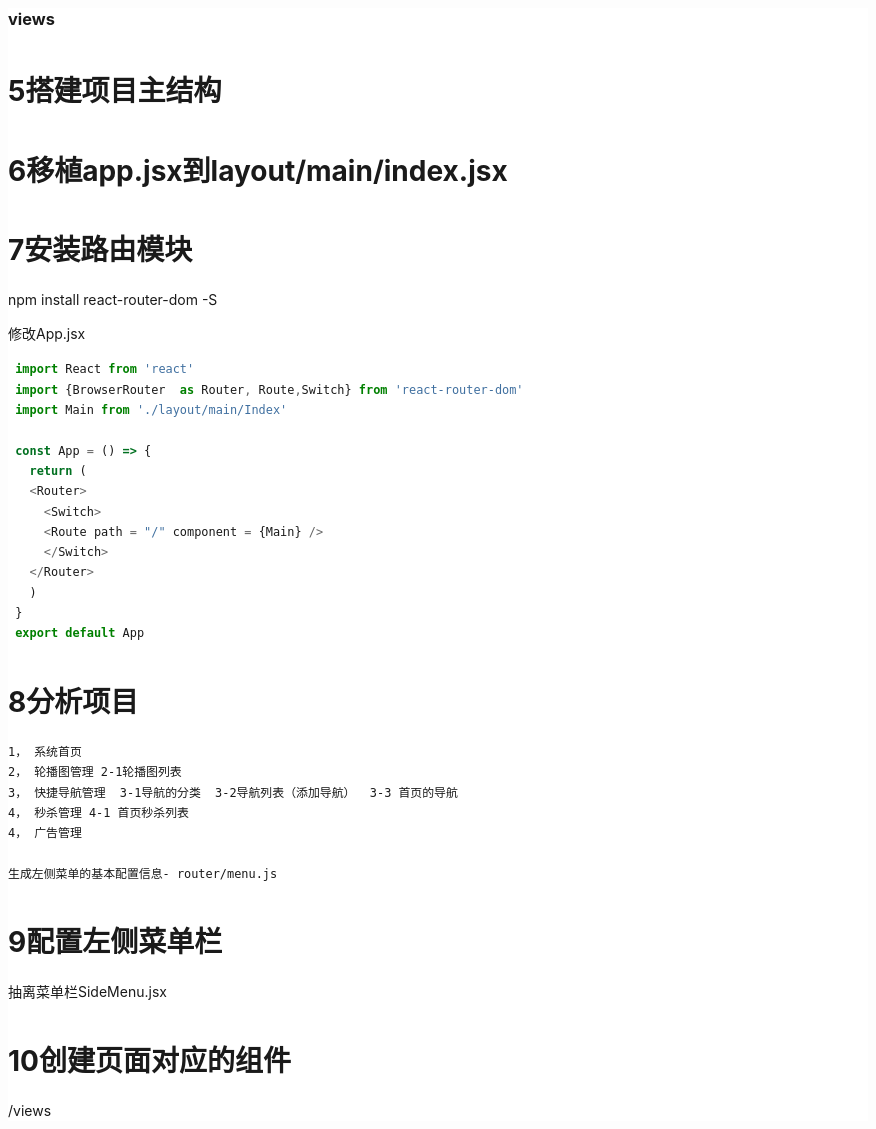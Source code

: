   ### views 

  # 5搭建项目主结构

  # 6移植app.jsx到layout/main/index.jsx

  # 7安装路由模块
   npm install react-router-dom -S

   修改App.jsx

   ```js
    import React from 'react'
    import {BrowserRouter  as Router, Route,Switch} from 'react-router-dom'
    import Main from './layout/main/Index'

    const App = () => {
      return (
      <Router>
        <Switch>
        <Route path = "/" component = {Main} />
        </Switch>
      </Router>
      )
    }
    export default App
   ```

   # 8分析项目
    1， 系统首页
    2， 轮播图管理 2-1轮播图列表
    3， 快捷导航管理  3-1导航的分类  3-2导航列表（添加导航）  3-3 首页的导航
    4， 秒杀管理 4-1 首页秒杀列表
    4， 广告管理 

    生成左侧菜单的基本配置信息- router/menu.js




# 9配置左侧菜单栏

 抽离菜单栏SideMenu.jsx


 # 10创建页面对应的组件 
  /views
